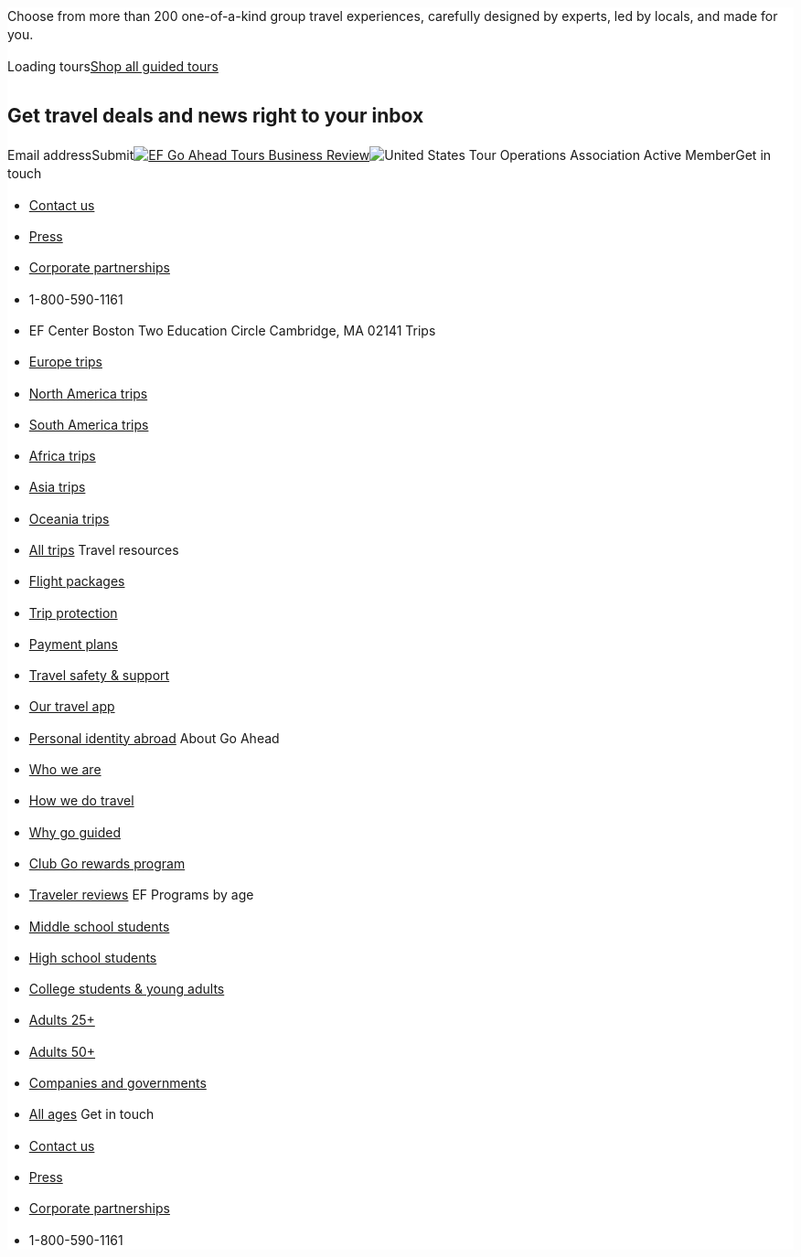 Choose from more than 200 one-of-a-kind group travel experiences, carefully designed by experts, led by locals, and made for you.

Loading tours[Shop all guided tours](/tours)
## Get travel deals and news right to your inbox

Email addressSubmit[![EF Go Ahead Tours Business Review](https://seal-boston.bbb.org/seals/black-seal-293-61-bbb-61902.png)](https://www.bbb.org/us/ma/cambridge/profile/tour-operators/ef-go-ahead-tours-0021-61902#sealclick)![United States Tour Operations Association Active Member](https://a-us.storyblok.com/f/1018766/427x120/5104458076/ustoa-logo.png/m/228x64)Get in touch

* [Contact us](/about/help-contact)
* [Press](/about/press)
* [Corporate partnerships](/groups/organization-community-travel)
* 1-800-590-1161
* EF Center Boston
  Two Education Circle
  Cambridge, MA 02141
Trips

* [Europe trips](/tours/europe-tours)
* [North America trips](/tours/north-america-tours)
* [South America trips](/tours/south-america-tours)
* [Africa trips](/tours/africa-tours)
* [Asia trips](/tours/asia-tours)
* [Oceania trips](/tours/oceania-tours)
* [All trips](/tours)
Travel resources

* [Flight packages](/about/flights)
* [Trip protection](/about/trip-protection/)
* [Payment plans](/about/payment-plans)
* [Travel safety & support](/about/travel-safety-support)
* [Our travel app](/about/travel-app)
* [Personal identity abroad](/about/identity-and-travel)
About Go Ahead

* [Who we are](/about)
* [How we do travel](/about/the-go-ahead-difference)
* [Why go guided](/about/guided-group-travel)
* [Club Go rewards program](/about/club-go)
* [Traveler reviews](/about/traveler-reviews)
EF Programs by age

* [Middle school students](https://www.ef.edu/pg/?code=mid)
* [High school students](https://www.ef.edu/pg/?code=high)
* [College students & young adults](https://www.ef.edu/pg/?code=uni)
* [Adults 25+](https://www.ef.edu/pg/?code=prof)
* [Adults 50+](https://www.ef.edu/pg/?code=sen)
* [Companies and governments](https://www.ef.edu/pg/?code=corp)
* [All ages](https://www.ef.edu/pg/?code=all)
Get in touch

* [Contact us](/about/help-contact)
* [Press](/about/press)
* [Corporate partnerships](/groups/organization-community-travel)
* 1-800-590-1161
